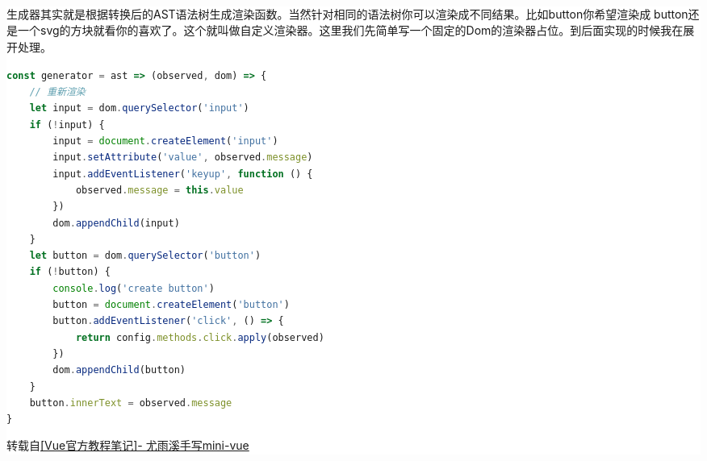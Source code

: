 生成器其实就是根据转换后的AST语法树生成渲染函数。当然针对相同的语法树你可以渲染成不同结果。比如button你希望渲染成 button还是一个svg的方块就看你的喜欢了。这个就叫做自定义渲染器。这里我们先简单写一个固定的Dom的渲染器占位。到后面实现的时候我在展开处理。

```js
const generator = ast => (observed, dom) => {
    // 重新渲染
    let input = dom.querySelector('input')
    if (!input) {
        input = document.createElement('input')
        input.setAttribute('value', observed.message)
        input.addEventListener('keyup', function () {
            observed.message = this.value
        })
        dom.appendChild(input)
    }
    let button = dom.querySelector('button')
    if (!button) {
        console.log('create button')
        button = document.createElement('button')
        button.addEventListener('click', () => {
            return config.methods.click.apply(observed)
        })
        dom.appendChild(button)
    }
    button.innerText = observed.message
}
```

转载自[[Vue官方教程笔记]- 尤雨溪手写mini-vue](https://juejin.cn/post/6911897255087702030)
